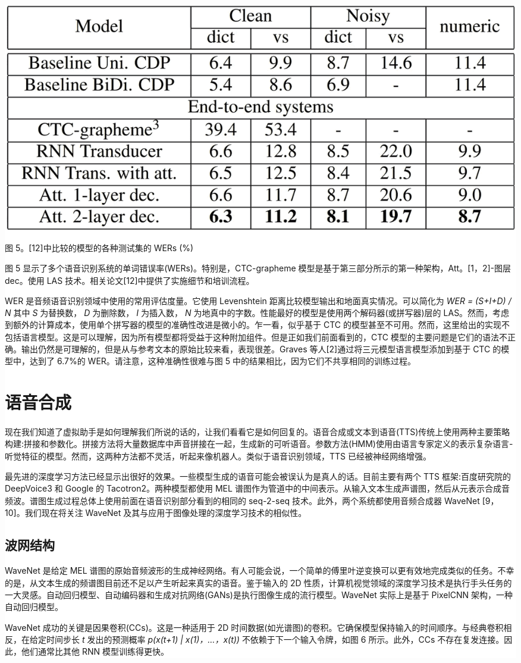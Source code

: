 ![](img/2855c97c2f68f8cee95b19948fb92097.png)

图 5。[12]中比较的模型的各种测试集的 WERs (%)

图 5 显示了多个语音识别系统的单词错误率(WERs)。特别是，CTC-grapheme 模型是基于第三部分所示的第一种架构，Att。[1，2]-图层 dec。使用 LAS 技术。相关论文[12]中提供了实施细节和培训流程。

WER 是音频语音识别领域中使用的常用评估度量。它使用 Levenshtein 距离比较模型输出和地面真实情况。可以简化为 *WER = (S+I+D) / N* 其中 *S* 为替换数， *D* 为删除数， *I* 为插入数， *N* 为地真中的字数。性能最好的模型是使用两个解码器(或拼写器)层的 LAS。然而，考虑到额外的计算成本，使用单个拼写器的模型的准确性改进是微小的。乍一看，似乎基于 CTC 的模型甚至不可用。然而，这里给出的实现不包括语言模型。这是可以理解，因为所有模型都将受益于这种附加组件。但是正如我们前面看到的，CTC 模型的主要问题是它们的语法不正确。输出仍然是可理解的，但是从与参考文本的原始比较来看，表现很差。Graves 等人[2]通过将三元模型语言模型添加到基于 CTC 的模型中，达到了 6.7%的 WER。请注意，这种准确性很难与图 5 中的结果相比，因为它们不共享相同的训练过程。

# 语音合成

现在我们知道了虚拟助手是如何理解我们所说的话的，让我们看看它是如何回复的。语音合成或文本到语音(TTS)传统上使用两种主要策略构建:拼接和参数化。拼接方法将大量数据库中声音拼接在一起，生成新的可听语音。参数方法(HMM)使用由语言专家定义的表示复杂语言-听觉特征的模型。然而，这两种方法都不灵活，听起来像机器人。类似于语音识别领域，TTS 已经被神经网络增强。

最先进的深度学习方法已经显示出很好的效果。一些模型生成的语音可能会被误认为是真人的话。目前主要有两个 TTS 框架:百度研究院的 DeepVoice3 和 Google 的 Tacotron2。两种模型都使用 MEL 谱图作为管道中的中间表示。从输入文本生成声谱图，然后从元表示合成音频波。谱图生成过程总体上使用前面在语音识别部分看到的相同的 seq-2-seq 技术。此外，两个系统都使用音频合成器 WaveNet [9，10]。我们现在将关注 WaveNet 及其与应用于图像处理的深度学习技术的相似性。

## 波网结构

WaveNet 是给定 MEL 谱图的原始音频波形的生成神经网络。有人可能会说，一个简单的傅里叶逆变换可以更有效地完成类似的任务。不幸的是，从文本生成的频谱图目前还不足以产生听起来真实的语音。鉴于输入的 2D 性质，计算机视觉领域的深度学习技术是执行手头任务的一大灵感。自动回归模型、自动编码器和生成对抗网络(GANs)是执行图像生成的流行模型。WaveNet 实际上是基于 PixelCNN 架构，一种自动回归模型。

WaveNet 成功的关键是因果卷积(CCs)。这是一种适用于 2D 时间数据(如光谱图)的卷积。它确保模型保持输入的时间顺序。与经典卷积相反，在给定时间步长 *t* 发出的预测概率 *p(x(t+1) | x(1)，…，x(t))* 不依赖于下一个输入令牌，如图 6 所示。此外，CCs 不存在复发连接。因此，他们通常比其他 RNN 模型训练得更快。
